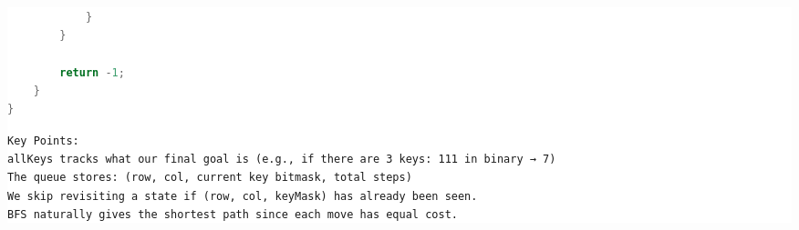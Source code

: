 ```java
            }
        }

        return -1;
    }
}
```

```
Key Points:
allKeys tracks what our final goal is (e.g., if there are 3 keys: 111 in binary → 7)
The queue stores: (row, col, current key bitmask, total steps)
We skip revisiting a state if (row, col, keyMask) has already been seen.
BFS naturally gives the shortest path since each move has equal cost.
``` 
